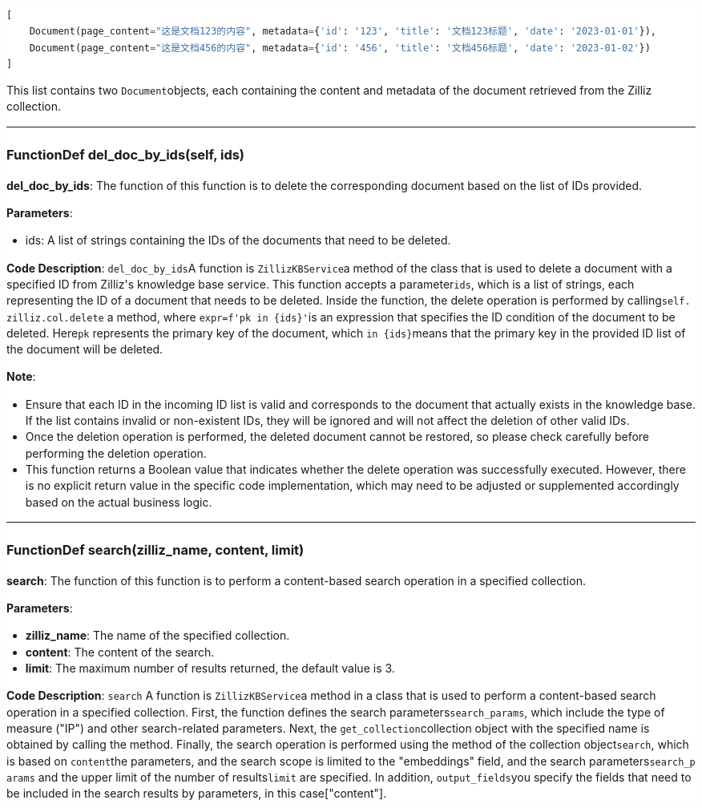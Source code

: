 ```python
[
    Document(page_content="这是文档123的内容", metadata={'id': '123', 'title': '文档123标题', 'date': '2023-01-01'}),
    Document(page_content="这是文档456的内容", metadata={'id': '456', 'title': '文档456标题', 'date': '2023-01-02'})
]
```

This list contains two `Document`objects, each containing the content and metadata of the document retrieved from the Zilliz collection. 
***
### FunctionDef del_doc_by_ids(self, ids)
**del_doc_by_ids**: The function of this function is to delete the corresponding document based on the list of IDs provided. 

**Parameters**:
- ids: A list of strings containing the IDs of the documents that need to be deleted.

**Code Description**:
`del_doc_by_ids`A function is `ZillizKBService`a method of the class that is used to delete a document with a specified ID from Zilliz's knowledge base service. This function accepts a parameter`ids`, which is a list of strings, each representing the ID of a document that needs to be deleted. Inside the function, the delete operation is performed by calling`self.zilliz.col.delete` a method, where `expr=f'pk in {ids}'`is an expression that specifies the ID condition of the document to be deleted. Here`pk` represents the primary key of the document, which `in {ids}`means that the primary key in the provided ID list of the document will be deleted. 

**Note**:
- Ensure that each ID in the incoming ID list is valid and corresponds to the document that actually exists in the knowledge base. If the list contains invalid or non-existent IDs, they will be ignored and will not affect the deletion of other valid IDs.
- Once the deletion operation is performed, the deleted document cannot be restored, so please check carefully before performing the deletion operation.
- This function returns a Boolean value that indicates whether the delete operation was successfully executed. However, there is no explicit return value in the specific code implementation, which may need to be adjusted or supplemented accordingly based on the actual business logic.
***
### FunctionDef search(zilliz_name, content, limit)
**search**: The function of this function is to perform a content-based search operation in a specified collection. 

**Parameters**:
- **zilliz_name**: The name of the specified collection. 
- **content**: The content of the search. 
- **limit**: The maximum number of results returned, the default value is 3. 

**Code Description**:
`search` A function is `ZillizKBService`a method in a class that is used to perform a content-based search operation in a specified collection. First, the function defines the search parameters`search_params`, which include the type of measure ("IP") and other search-related parameters. Next, the `get_collection`collection object with the specified name is obtained by calling the method. Finally, the search operation is performed using the method of the collection object`search`, which is based on `content`the parameters, and the search scope is limited to the "embeddings" field, and the search parameters`search_params` and the upper limit of the number of results`limit` are specified. In addition, `output_fields`you specify the fields that need to be included in the search results by parameters, in this case["content"]. 
